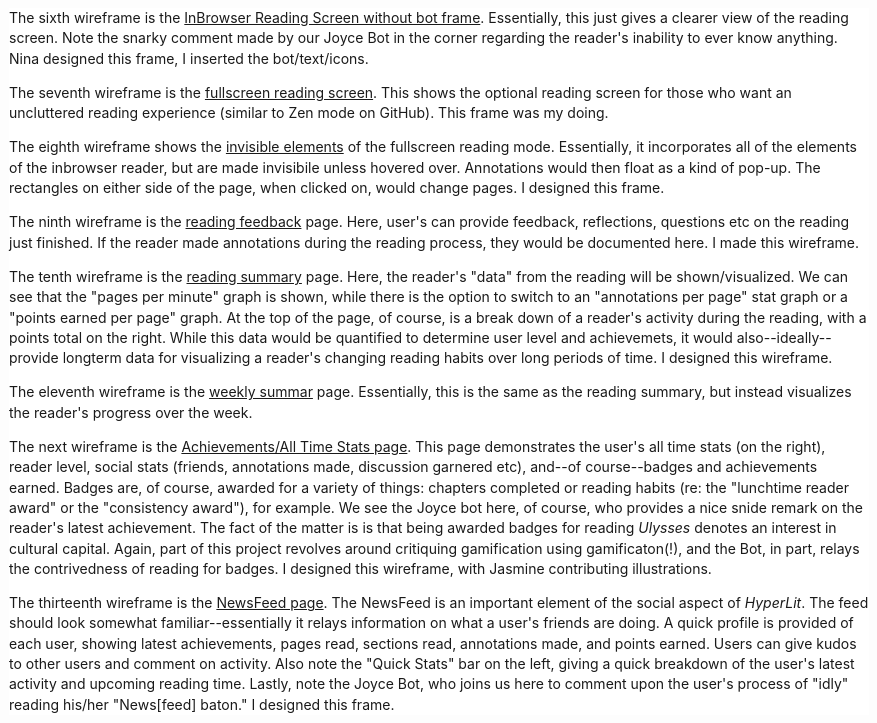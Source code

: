 The sixth wireframe is the [InBrowser Reading Screen without bot frame](https://raw.github.com/uvicmakerlab/LongNowOfUlysses/master/English507/IterationOne/HyperLitRevisedWireframes/New/InBrowserReadingBOT.png). Essentially, this just gives a clearer view of the reading screen. Note the snarky comment made by our Joyce Bot in the corner regarding the reader's inability to ever know anything. Nina designed this frame, I inserted the bot/text/icons. 

The seventh wireframe is the [fullscreen reading screen](https://raw.github.com/uvicmakerlab/LongNowOfUlysses/master/English507/IterationOne/HyperLitRevisedWireframes/FullScreenCleanMode.png). This shows the optional reading screen for those who want an uncluttered reading experience (similar to Zen mode on GitHub). This frame was my doing. 

The eighth wireframe shows the [invisible elements](https://raw.github.com/uvicmakerlab/LongNowOfUlysses/master/English507/IterationOne/HyperLitRevisedWireframes/ReadingFullScreen.png) of the fullscreen reading mode. Essentially, it incorporates all of the elements of the inbrowser reader, but are made invisibile unless hovered over. Annotations would then float as a kind of pop-up. The rectangles on either side of the page, when clicked on, would change pages. I designed this frame. 

The ninth wireframe is the [reading feedback](https://raw.github.com/uvicmakerlab/LongNowOfUlysses/master/English507/IterationOne/HyperLitRevisedWireframes/SessEndResponse.png) page. Here, user's can provide feedback, reflections, questions etc on the reading just finished. If the reader made annotations during the reading process, they would be documented here. I made this wireframe. 

The tenth wireframe is the [reading summary](https://raw.github.com/uvicmakerlab/LongNowOfUlysses/master/English507/IterationOne/HyperLitRevisedWireframes/SessEndReadingSummary.png) page. Here, the reader's "data" from the reading will be shown/visualized. We can see that the "pages per minute" graph is shown, while there is the option to switch to an "annotations per page" stat graph or a "points earned per page" graph. At the top of the page, of course, is a break down of a reader's activity during the reading, with a points total on the right. While this data would be quantified to determine user level and achievemets, it would also--ideally--provide longterm data for visualizing a reader's changing reading habits over long periods of time. I designed this wireframe. 

The eleventh wireframe is the [weekly summar](https://raw.github.com/uvicmakerlab/LongNowOfUlysses/master/English507/IterationOne/HyperLitRevisedWireframes/SessEndWeeklySummary.png) page. Essentially, this is the same as the reading summary, but instead visualizes the reader's progress over the week. 

The next wireframe is the [Achievements/All Time Stats page](https://raw.github.com/uvicmakerlab/LongNowOfUlysses/master/English507/IterationOne/HyperLitRevisedWireframes/New/BADGEWALLBOT1.png). This page demonstrates the user's all time stats (on the right), reader level, social stats (friends, annotations made, discussion garnered etc), and--of course--badges and achievements earned. Badges are, of course, awarded for a variety of things: chapters completed or reading habits (re: the "lunchtime reader award" or the "consistency award"), for example. We see the Joyce bot here, of course, who provides a nice snide remark on the reader's latest achievement. The fact of the matter is is that being awarded badges for reading *Ulysses* denotes an interest in cultural capital. Again, part of this project revolves around critiquing gamification using gamificaton(!), and the Bot, in part, relays the contrivedness of reading for badges. I designed this wireframe, with Jasmine contributing illustrations. 

The thirteenth wireframe is the [NewsFeed page](https://raw.github.com/uvicmakerlab/LongNowOfUlysses/master/English507/IterationOne/HyperLitRevisedWireframes/New/NewsFeedBOT.png). The NewsFeed is an important element of the social aspect of *HyperLit*. The feed should look somewhat familiar--essentially it relays information on what a user's friends are doing. A quick profile is provided of each user, showing latest achievements, pages read, sections read, annotations made, and points earned. Users can give kudos to other users and comment on activity. Also note the "Quick Stats" bar on the left, giving a quick breakdown of the user's latest activity and upcoming reading time. Lastly, note the Joyce Bot, who joins us here to comment upon the user's process of "idly" reading his/her "News[feed] baton." I designed this frame. 
